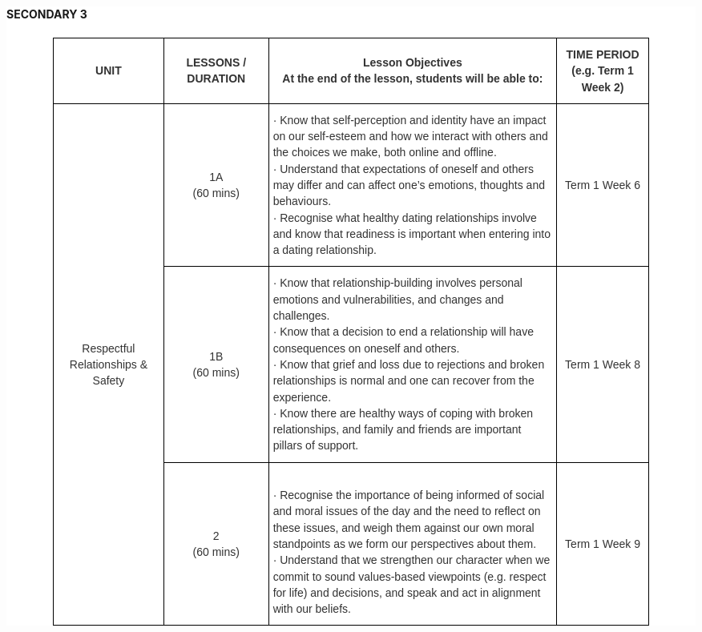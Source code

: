 
#### SECONDARY 3 

<style type="text/css">
.tg  {border-collapse:collapse;border-spacing:0;margin:0px auto;}
.tg td{border-color:black;border-style:solid;border-width:1px;font-family:Arial, sans-serif;font-size:14px;
  overflow:hidden;padding:10px 5px;word-break:normal;}
.tg th{border-color:black;border-style:solid;border-width:1px;font-family:Arial, sans-serif;font-size:14px;
  font-weight:normal;overflow:hidden;padding:10px 5px;word-break:normal;}
.tg .tg-5ws4{background-color:#FFF;color:#333;font-weight:bold;text-align:center;vertical-align:middle}
.tg .tg-2rp9{background-color:#FFF;color:#333;text-align:center;vertical-align:middle}
.tg .tg-7fd7{background-color:#FFF;color:#333;text-align:left;vertical-align:middle}
</style>
<table class="tg" style="undefined;table-layout: fixed; width: 744px">
<colgroup>
<col style="width: 138px">
<col style="width: 131px">
<col style="width: 360px">
<col style="width: 115px">
</colgroup>
<tbody>
  <tr>
    <td class="tg-5ws4">UNIT</td>
    <td class="tg-5ws4">LESSONS / DURATION</td>
    <td class="tg-5ws4">Lesson Objectives<br>At the end of the lesson, students will be able to:</td>
    <td class="tg-5ws4">TIME PERIOD<br>(e.g. Term 1 Week 2)</td>
  </tr>
  <tr>
    <td class="tg-2rp9" rowspan="3">Respectful Relationships &amp; Safety</td>
    <td class="tg-2rp9">1A<br>(60 mins)</td>
    <td class="tg-7fd7">·       Know that self-perception and identity have an impact on our self-esteem and how we interact with others and the choices we make, both online and offline.<br>·       Understand that expectations of oneself and others may differ and can affect one’s emotions, thoughts and behaviours.<br>·       Recognise what healthy dating relationships involve and know that readiness is important when entering into a dating relationship.</td>
    <td class="tg-2rp9">Term 1 Week 6</td>
  </tr>
  <tr>
    <td class="tg-2rp9">1B<br>(60 mins)</td>
    <td class="tg-7fd7">·       Know that relationship-building involves personal emotions and vulnerabilities, and changes and challenges.<br>·       Know that a decision to end a relationship will have consequences on oneself and others.<br>·       Know that grief and loss due to rejections and broken relationships is normal and one can recover from the experience.<br>·       Know there are healthy ways of coping with broken relationships, and family and friends are important pillars of support.</td>
    <td class="tg-2rp9">Term 1 Week 8</td>
  </tr>
  <tr>
    <td class="tg-2rp9">2<br>(60 mins)</td>
    <td class="tg-7fd7"><br><span style="background-color:initial">·       Recognise the importance of being informed of social and moral issues of the day and the need to reflect on these issues, and weigh them against our own moral standpoints as we form our perspectives about them.</span><br><span style="background-color:initial">·       Understand that we strengthen our character when we commit to sound values-based viewpoints (e.g. respect for life) and decisions, and speak and act in alignment with our beliefs.</span><br></td>
    <td class="tg-2rp9">Term 1 Week 9</td>
  </tr>
</tbody>
</table>

